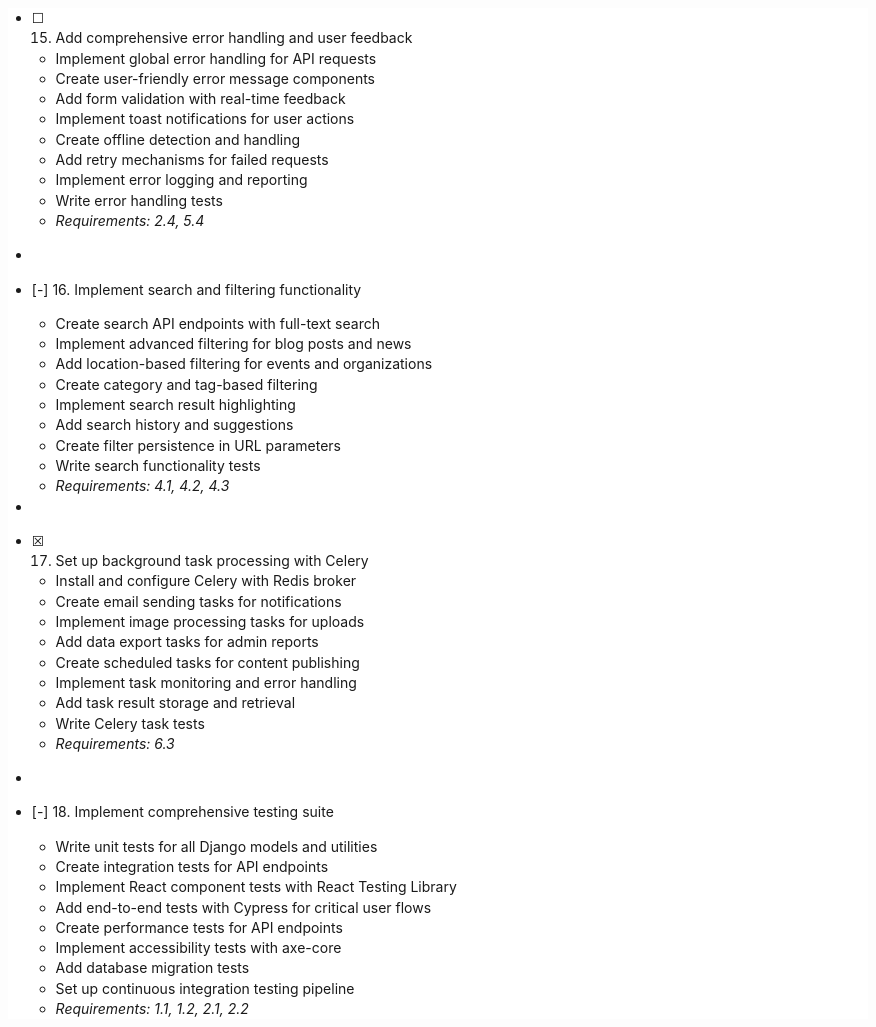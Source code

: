 - [ ] 15. Add comprehensive error handling and user feedback



  - Implement global error handling for API requests
  - Create user-friendly error message components
  - Add form validation with real-time feedback
  - Implement toast notifications for user actions
  - Create offline detection and handling
  - Add retry mechanisms for failed requests
  - Implement error logging and reporting
  - Write error handling tests
  - _Requirements: 2.4, 5.4_
-

- [-] 16. Implement search and filtering functionality








  - Create search API endpoints with full-text search
  - Implement advanced filtering for blog posts and news
  - Add location-based filtering for events and organizations
  - Create category and tag-based filtering
  - Implement search result highlighting
  - Add search history and suggestions
  - Create filter persistence in URL parameters
  - Write search functionality tests
  - _Requirements: 4.1, 4.2, 4.3_
-

- [x] 17. Set up background task processing with Celery






  - Install and configure Celery with Redis broker
  - Create email sending tasks for notifications
  - Implement image processing tasks for uploads
  - Add data export tasks for admin reports
  - Create scheduled tasks for content publishing
  - Implement task monitoring and error handling
  - Add task result storage and retrieval
  - Write Celery task tests
  - _Requirements: 6.3_
-

- [-] 18. Implement comprehensive testing suite


  - Write unit tests for all Django models and utilities
  - Create integration tests for API endpoints
  - Implement React component tests with React Testing Library
  - Add end-to-end tests with Cypress for critical user flows
  - Create performance tests for API endpoints
  - Implement accessibility tests with axe-core
  - Add database migration tests
  - Set up continuous integration testing pipeline
  - _Requirements: 1.1, 1.2, 2.1, 2.2_
